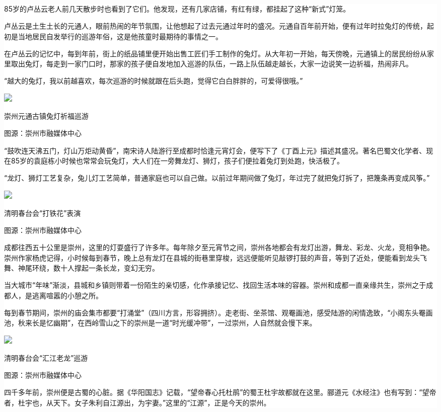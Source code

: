   

85岁的卢丛云老人前几天散步时也看到了它们。他发现，还有几家店铺，有红有绿，都挂起了这种“新式”灯笼。

  

  

卢丛云是土生土长的元通人，眼前热闹的年节氛围，让他想起了过去元通过年时的盛况。元通自百年前开始，便有过年时拉兔灯的传统，起初是当地居民自发举行的巡游年俗，这是他孩童时最期待的事情之一。

  

在卢丛云的记忆中，每到年前，街上的纸品铺里便开始出售工匠们手工制作的兔灯。从大年初一开始，每天傍晚，元通镇上的居民纷纷从家里取出兔灯，每走到一家门口时，那家的孩子便自发地加入巡游的队伍，一路上队伍越走越长，大家一边说笑一边祈福，热闹非凡。

  

“越大的兔灯，我以前越喜欢，每次巡游的时候就跟在后头跑，觉得它白白胖胖的，可爱得很哦。”

  

![](https://mmbiz.qpic.cn/mmbiz_jpg/pNbHtxoJF29CRI1uFKg11D6bCW1Iqqcd7xfp3Z0mV6IQyZvs8d9MK7hZ7LZbOjm3iaozxhwibMWdz8SYicja07RSQ/640?wx_fmt=jpeg&from;=appmsg)

崇州元通古镇兔灯祈福巡游

图源：崇州市融媒体中心

  

“鼓吹连天沸五门，灯山万炬动黄昏”，南宋诗人陆游行至成都时恰逢元宵灯会，便写下了《丁酉上元》描述其盛况。著名巴蜀文化学者、现在85岁的袁庭栋小时候也常常会玩兔灯，大人们在一旁舞龙灯、狮灯，孩子们便拉着兔灯到处跑，快活极了。

  

“龙灯、狮灯工艺复杂，兔儿灯工艺简单，普通家庭也可以自己做。以前过年期间做了兔灯，年过完了就把兔灯拆了，把篾条再变成风筝。”

  

![](https://mmbiz.qpic.cn/mmbiz_png/pNbHtxoJF29CRI1uFKg11D6bCW1IqqcdvSf4dbic9icuhm3IQwzIbkmkJpehB8WpxSSKicxrElJ1UXAbkfumEUb4g/640?wx_fmt=png&from;=appmsg)

清明春台会“打铁花”表演

图源：崇州市融媒体中心

  

成都往西五十公里是崇州，这里的灯耍盛行了许多年。每年除夕至元宵节之间，崇州各地都会有龙灯出游，舞龙、彩龙、火龙，竞相争艳。崇州作家杨虎记得，小时候每到春节，晚上总有龙灯在县城的街巷里穿梭，远远便能听见敲锣打鼓的声音，等到了近处，便能看到龙头飞舞、神尾环绕，数十人撑起一条长龙，变幻无穷。

  

当大城市“年味”渐淡，县城和乡镇则带着一份陌生的亲切感，化作承接记忆、找回生活本味的容器。崇州和成都一直亲缘共生，崇州之于成都人，是逃离喧嚣的小憩之所。

  

每到春节期间，崇州的庙会集市都要“打涌堂”（四川方言，形容拥挤）。走老街、坐茶馆、观罨画池，感受陆游的闲情逸致，“小阁东头罨画池，秋来长是忆幽期”，在西岭雪山之下的崇州是一道“时光缓冲带”，一过崇州，人自然就会慢下来。

  

![](https://mmbiz.qpic.cn/mmbiz_png/pNbHtxoJF29CRI1uFKg11D6bCW1IqqcdKAoFOeyEicoBnhrE5RbIom8CYppNE75B2l3YKyVhWWHMhEse2AQOTYA/640?wx_fmt=png&from;=appmsg)

清明春台会“汇江老龙”巡游

图源：崇州市融媒体中心

  

四千多年前，崇州便是古蜀的心脏。据《华阳国志》记载，“望帝春心托杜鹃”的蜀王杜宇故都就在这里。郦道元《水经注》也有写到：“望帝者，杜宇也，从天下。女子朱利自江源出，为宇妻。”这里的“江源”，正是今天的崇州。
